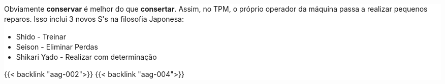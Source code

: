 Obviamente **conservar** é melhor do que **consertar**. Assim, no TPM, o próprio operador da máquina passa a realizar pequenos reparos. Isso inclui 3 novos S's na filosofia Japonesa:

- Shido - Treinar
- Seison - Eliminar Perdas
- Shikari Yado - Realizar com determinação

{{< backlink "aag-002">}}
{{< backlink "aag-004">}}
